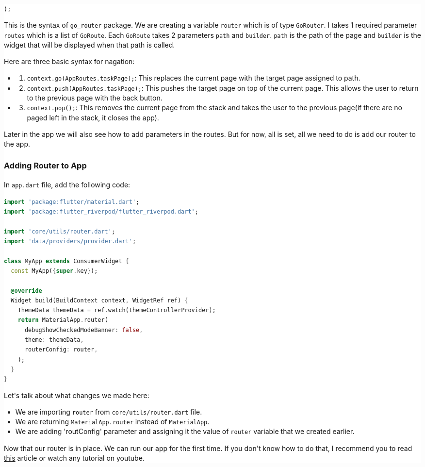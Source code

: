 ```dart
);
```

This is the syntax of `go_router` package. We are creating a variable `router` which is of type `GoRouter`. I takes 1 required parameter `routes` which is a list of `GoRoute`. Each `GoRoute` takes 2 parameters `path` and `builder`. `path` is the path of the page and `builder` is the widget that will be displayed when that path is called.

Here are three basic syntax for nagation:

- 1. `context.go(AppRoutes.taskPage);`: This replaces the current page with the target page assigned to path.
- 2. `context.push(AppRoutes.taskPage);`: This pushes the target page on top of the current page. This allows the user to return to the previous page with the back button.
- 3. `context.pop();`: This removes the current page from the stack and takes the user to the previous page(if there are no paged left in the stack, it closes the app).

Later in the app we will also see how to add parameters in the routes. But for now, all is set, all we need to do is add our router to the app.

### Adding Router to App

In `app.dart` file, add the following code:

```dart
import 'package:flutter/material.dart';
import 'package:flutter_riverpod/flutter_riverpod.dart';

import 'core/utils/router.dart';
import 'data/providers/provider.dart';

class MyApp extends ConsumerWidget {
  const MyApp({super.key});

  @override
  Widget build(BuildContext context, WidgetRef ref) {
    ThemeData themeData = ref.watch(themeControllerProvider);
    return MaterialApp.router(
      debugShowCheckedModeBanner: false,
      theme: themeData,
      routerConfig: router,
    );
  }
}
```

Let's talk about what changes we made here:

- We are importing `router` from `core/utils/router.dart` file.
- We are returning `MaterialApp.router` instead of `MaterialApp`.
- We are adding 'routConfig' parameter and assigning it the value of `router` variable that we created earlier.

Now that our router is in place. We can run our app for the first time. If you don't know how to do that, I recommend you to read [this](https://flutter.dev/docs/get-started/test-drive?tab=vscode) article or watch any tutorial on youtube.
